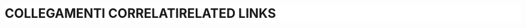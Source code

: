 ## <span data-ttu-id="41324-155">COLLEGAMENTI CORRELATI</span><span class="sxs-lookup"><span data-stu-id="41324-155">RELATED LINKS</span></span>

